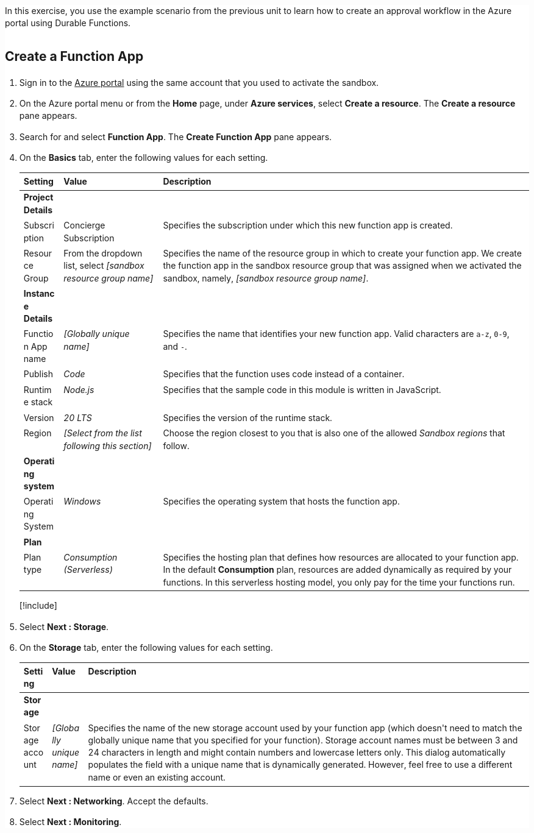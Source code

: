 In this exercise, you use the example scenario from the previous unit to learn how to create an approval workflow in the Azure portal using Durable Functions.

## Create a Function App

1. Sign in to the [Azure portal](https://portal.azure.com/learn.docs.microsoft.com?azure-portal=true) using the same account that you used to activate the sandbox.

1. On the Azure portal menu or from the **Home** page, under **Azure services**, select **Create a resource**. The **Create a resource** pane appears.

1. Search for and select **Function App**. The **Create Function App** pane appears.

1. On the **Basics** tab, enter the following values for each setting.

    | Setting | Value | Description |
    |---|---|---|
    | **Project Details** |
    | Subscription | Concierge Subscription | Specifies the subscription under which this new function app is created. |
    | Resource Group | From the dropdown list, select *<rgn>[sandbox resource group name]</rgn>* | Specifies the name of the resource group in which to create your function app. We create the function app in the sandbox resource group that was assigned when we activated the sandbox, namely, *<rgn>[sandbox resource group name]</rgn>*. |
    | **Instance Details** |
    | Function App name | _[Globally unique name]_ | Specifies the name that identifies your new function app. Valid characters are `a-z`, `0-9`, and `-`. |
    | Publish | *Code* | Specifies that the function uses code instead of a container. |
    | Runtime stack | *Node.js* | Specifies that the sample code in this module is written in JavaScript. |
    | Version | *20 LTS* | Specifies the version of the runtime stack. |
    | Region | *[Select from the list following this section]* | Choose the region closest to you that is also one of the allowed *Sandbox regions* that follow. |
    | **Operating system** |
    | Operating System | *Windows* | Specifies the operating system that hosts the function app. |
    | **Plan** |
    | Plan type | *Consumption (Serverless)* | Specifies the hosting plan that defines how resources are allocated to your function app. In the default **Consumption** plan, resources are added dynamically as required by your functions. In this serverless hosting model, you only pay for the time your functions run. |

    [!include[](../../../includes/azure-sandbox-regions-first-mention-note-friendly.md)]

1. Select **Next : Storage**.

1. On the **Storage** tab, enter the following values for each setting.

    | Setting | Value | Description |
    |---|---|---|
    | **Storage** |
    | Storage account | *[Globally unique name]* | Specifies the name of the new storage account used by your function app (which doesn't need to match the globally unique name that you specified for your function). Storage account names must be between 3 and 24 characters in length and might contain numbers and lowercase letters only. This dialog automatically populates the field with a unique name that is dynamically generated. However, feel free to use a different name or even an existing account. |

1. Select **Next : Networking**. Accept the defaults.

1. Select **Next : Monitoring**.
